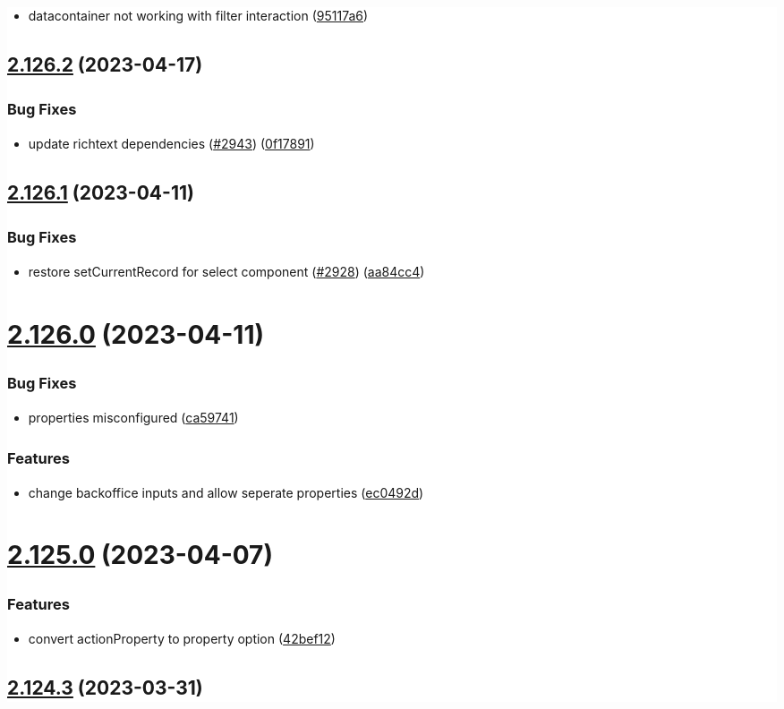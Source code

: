 * datacontainer not working with filter interaction ([95117a6](https://github.com/bettyblocks/material-ui-component-set/commit/95117a6909ab2cd3f1a445e7cd1c0ce7f4e13977))

## [2.126.2](https://github.com/bettyblocks/material-ui-component-set/compare/v2.126.1...v2.126.2) (2023-04-17)


### Bug Fixes

* update richtext dependencies ([#2943](https://github.com/bettyblocks/material-ui-component-set/issues/2943)) ([0f17891](https://github.com/bettyblocks/material-ui-component-set/commit/0f178912f4a2421e5495d3aefe30a45afb1ca266))

## [2.126.1](https://github.com/bettyblocks/material-ui-component-set/compare/v2.126.0...v2.126.1) (2023-04-11)


### Bug Fixes

* restore setCurrentRecord for select component ([#2928](https://github.com/bettyblocks/material-ui-component-set/issues/2928)) ([aa84cc4](https://github.com/bettyblocks/material-ui-component-set/commit/aa84cc44cdad7387eb1bb464f53479df280fee5b))

# [2.126.0](https://github.com/bettyblocks/material-ui-component-set/compare/v2.125.0...v2.126.0) (2023-04-11)


### Bug Fixes

* properties misconfigured ([ca59741](https://github.com/bettyblocks/material-ui-component-set/commit/ca5974119d855b5a048ef0b89a643aaa0594a1ad))


### Features

* change backoffice inputs and allow seperate properties ([ec0492d](https://github.com/bettyblocks/material-ui-component-set/commit/ec0492d60b3a8602bef7d4162aea759afd214435))

# [2.125.0](https://github.com/bettyblocks/material-ui-component-set/compare/v2.124.3...v2.125.0) (2023-04-07)


### Features

* convert actionProperty to property option ([42bef12](https://github.com/bettyblocks/material-ui-component-set/commit/42bef12a61e287203acd94f294744317f9b114be))

## [2.124.3](https://github.com/bettyblocks/material-ui-component-set/compare/v2.124.2...v2.124.3) (2023-03-31)


